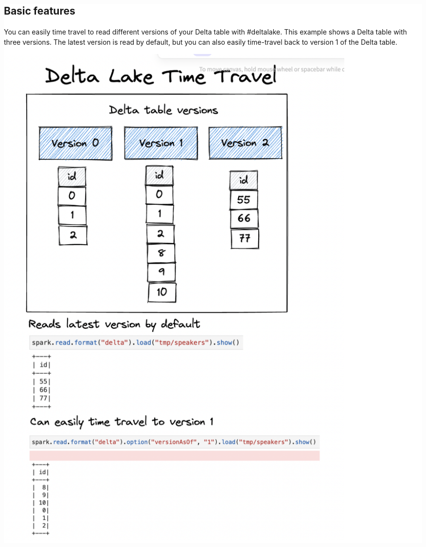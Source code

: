 ## Basic features

You can easily time travel to read different versions of your Delta table with #deltalake. This example shows a Delta table with three versions. The latest version is read by default, but you can also easily time-travel back to version 1 of the Delta table.

<img src="https://github.com/MrPowers/data-scrapbook/blob/main/images/delta-lake/011-powers-time-travel.png" width="700" />
